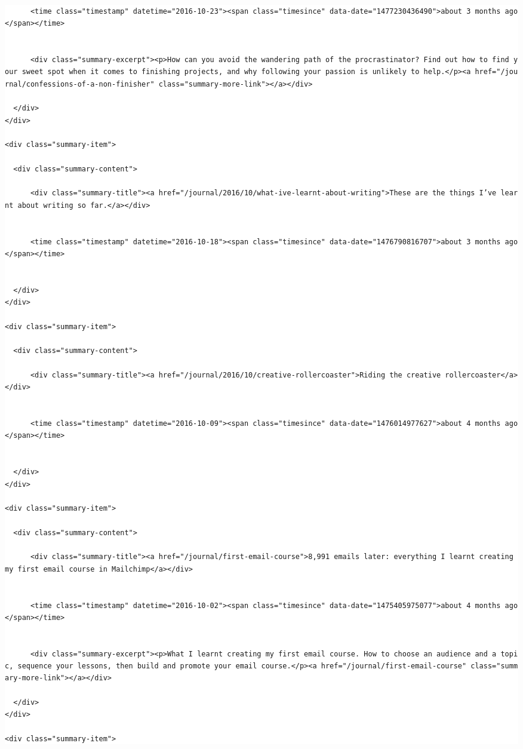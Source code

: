 
          <time class="timestamp" datetime="2016-10-23"><span class="timesince" data-date="1477230436490">about 3 months ago</span></time>


          <div class="summary-excerpt"><p>How can you avoid the wandering path of the procrastinator? Find out how to find your sweet spot when it comes to finishing projects, and why following your passion is unlikely to help.</p><a href="/journal/confessions-of-a-non-finisher" class="summary-more-link"></a></div>

      </div>
    </div>

    <div class="summary-item">

      <div class="summary-content">

          <div class="summary-title"><a href="/journal/2016/10/what-ive-learnt-about-writing">These are the things I’ve learnt about writing so far.</a></div>


          <time class="timestamp" datetime="2016-10-18"><span class="timesince" data-date="1476790816707">about 3 months ago</span></time>


      </div>
    </div>

    <div class="summary-item">

      <div class="summary-content">

          <div class="summary-title"><a href="/journal/2016/10/creative-rollercoaster">Riding the creative rollercoaster</a></div>


          <time class="timestamp" datetime="2016-10-09"><span class="timesince" data-date="1476014977627">about 4 months ago</span></time>


      </div>
    </div>

    <div class="summary-item">

      <div class="summary-content">

          <div class="summary-title"><a href="/journal/first-email-course">8,991 emails later: everything I learnt creating my first email course in Mailchimp</a></div>


          <time class="timestamp" datetime="2016-10-02"><span class="timesince" data-date="1475405975077">about 4 months ago</span></time>


          <div class="summary-excerpt"><p>What I learnt creating my first email course. How to choose an audience and a topic, sequence your lessons, then build and promote your email course.</p><a href="/journal/first-email-course" class="summary-more-link"></a></div>

      </div>
    </div>

    <div class="summary-item">
